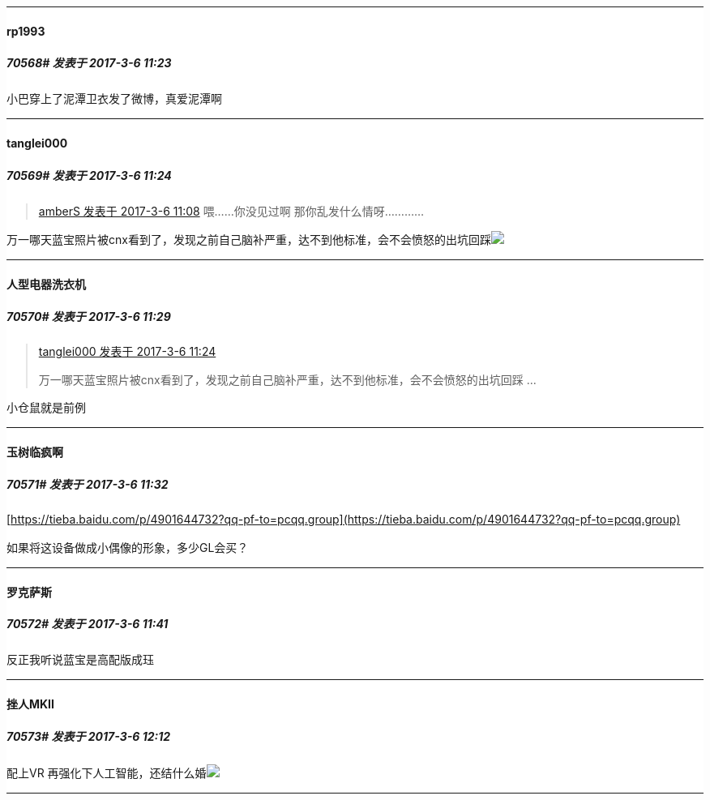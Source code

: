 *****

####  rp1993  
##### 70568#       发表于 2017-3-6 11:23

小巴穿上了泥潭卫衣发了微博，真爱泥潭啊

*****

####  tanglei000  
##### 70569#       发表于 2017-3-6 11:24

<blockquote><a href="httphttps://bbs.saraba1st.com/2b/forum.php?mod=redirect&amp;amp;goto=findpost&amp;amp;pid=35412809&amp;amp;ptid=1105387" target="_blank">amberS 发表于 2017-3-6 11:08</a>
喂……你没见过啊 那你乱发什么情呀…………</blockquote>
万一哪天蓝宝照片被cnx看到了，发现之前自己脑补严重，达不到他标准，会不会愤怒的出坑回踩<img src="https://static.saraba1st.com/image/smiley/normal/087.gif" referrerpolicy="no-referrer">

*****

####  人型电器洗衣机  
##### 70570#       发表于 2017-3-6 11:29

<blockquote><a href="httphttps://bbs.saraba1st.com/2b/forum.php?mod=redirect&amp;goto=findpost&amp;pid=35413010&amp;ptid=1105387" target="_blank">tanglei000 发表于 2017-3-6 11:24</a>

万一哪天蓝宝照片被cnx看到了，发现之前自己脑补严重，达不到他标准，会不会愤怒的出坑回踩 ...</blockquote>
小仓鼠就是前例

*****

####  玉树临疯啊  
##### 70571#       发表于 2017-3-6 11:32

[https://tieba.baidu.com/p/4901644732?qq-pf-to=pcqq.group](https://tieba.baidu.com/p/4901644732?qq-pf-to=pcqq.group)

如果将这设备做成小偶像的形象，多少GL会买？

*****

####  罗克萨斯  
##### 70572#       发表于 2017-3-6 11:41

反正我听说蓝宝是高配版成珏

*****

####  挫人MKII  
##### 70573#       发表于 2017-3-6 12:12

配上VR 再强化下人工智能，还结什么婚<img src="https://static.saraba1st.com/image/smiley/face/06.gif" referrerpolicy="no-referrer">

*****

